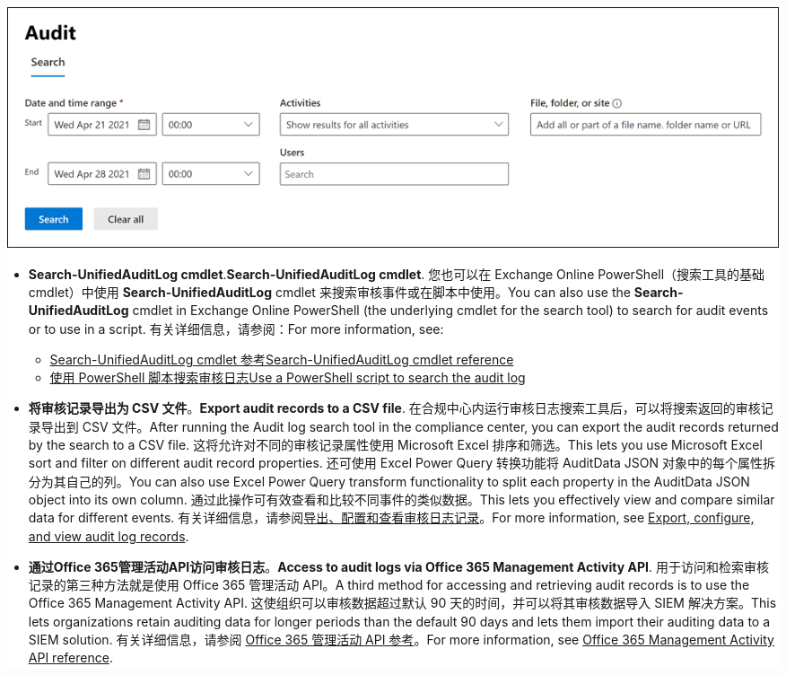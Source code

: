    ![Microsoft 365 合规中心中的审核日志搜索工具](../media/AuditLogSearchToolMCC.png)

- <span data-ttu-id="eb89c-126">**Search-UnifiedAuditLog cmdlet**.</span><span class="sxs-lookup"><span data-stu-id="eb89c-126">**Search-UnifiedAuditLog cmdlet**.</span></span> <span data-ttu-id="eb89c-127">您也可以在 Exchange Online PowerShell（搜索工具的基础 cmdlet）中使用 **Search-UnifiedAuditLog** cmdlet 来搜索审核事件或在脚本中使用。</span><span class="sxs-lookup"><span data-stu-id="eb89c-127">You can also use the **Search-UnifiedAuditLog** cmdlet in Exchange Online PowerShell (the underlying cmdlet for the search tool) to search for audit events or to use in a script.</span></span> <span data-ttu-id="eb89c-128">有关详细信息，请参阅：</span><span class="sxs-lookup"><span data-stu-id="eb89c-128">For more information, see:</span></span>

  - [<span data-ttu-id="eb89c-129">Search-UnifiedAuditLog cmdlet 参考</span><span class="sxs-lookup"><span data-stu-id="eb89c-129">Search-UnifiedAuditLog cmdlet reference</span></span>](/powershell/module/exchange/search-unifiedauditlog)
  - [<span data-ttu-id="eb89c-130">使用 PowerShell 脚本搜索审核日志</span><span class="sxs-lookup"><span data-stu-id="eb89c-130">Use a PowerShell script to search the audit log</span></span>](audit-log-search-script.md)

- <span data-ttu-id="eb89c-131">**将审核记录导出为 CSV 文件**。</span><span class="sxs-lookup"><span data-stu-id="eb89c-131">**Export audit records to a CSV file**.</span></span> <span data-ttu-id="eb89c-132">在合规中心内运行审核日志搜索工具后，可以将搜索返回的审核记录导出到 CSV 文件。</span><span class="sxs-lookup"><span data-stu-id="eb89c-132">After running the Audit log search tool in the compliance center, you can export the audit records returned by the search to a CSV file.</span></span> <span data-ttu-id="eb89c-133">这将允许对不同的审核记录属性使用 Microsoft Excel 排序和筛选。</span><span class="sxs-lookup"><span data-stu-id="eb89c-133">This lets you use Microsoft Excel sort and filter on different audit record properties.</span></span> <span data-ttu-id="eb89c-134">还可使用 Excel Power Query 转换功能将 AuditData JSON 对象中的每个属性拆分为其自己的列。</span><span class="sxs-lookup"><span data-stu-id="eb89c-134">You can also use Excel Power Query transform functionality to split each property in the AuditData JSON object into its own column.</span></span> <span data-ttu-id="eb89c-135">通过此操作可有效查看和比较不同事件的类似数据。</span><span class="sxs-lookup"><span data-stu-id="eb89c-135">This lets you effectively view and compare similar data for different events.</span></span> <span data-ttu-id="eb89c-136">有关详细信息，请参阅[导出、配置和查看审核日志记录](export-view-audit-log-records.md)。</span><span class="sxs-lookup"><span data-stu-id="eb89c-136">For more information, see [Export, configure, and view audit log records](export-view-audit-log-records.md).</span></span>

- <span data-ttu-id="eb89c-137">**通过Office 365管理活动API访问审核日志**。</span><span class="sxs-lookup"><span data-stu-id="eb89c-137">**Access to audit logs via Office 365 Management Activity API**.</span></span> <span data-ttu-id="eb89c-138">用于访问和检索审核记录的第三种方法就是使用 Office 365 管理活动 API。</span><span class="sxs-lookup"><span data-stu-id="eb89c-138">A third method for accessing and retrieving audit records is to use the Office 365 Management Activity API.</span></span> <span data-ttu-id="eb89c-139">这使组织可以审核数据超过默认 90 天的时间，并可以将其审核数据导入 SIEM 解决方案。</span><span class="sxs-lookup"><span data-stu-id="eb89c-139">This lets organizations retain auditing data for longer periods than the default 90 days and lets them import their auditing data to a SIEM solution.</span></span> <span data-ttu-id="eb89c-140">有关详细信息，请参阅 [Office 365 管理活动 API 参考](/office/office-365-management-api/office-365-management-activity-api-reference)。</span><span class="sxs-lookup"><span data-stu-id="eb89c-140">For more information, see [Office 365 Management Activity API reference](/office/office-365-management-api/office-365-management-activity-api-reference).</span></span>
